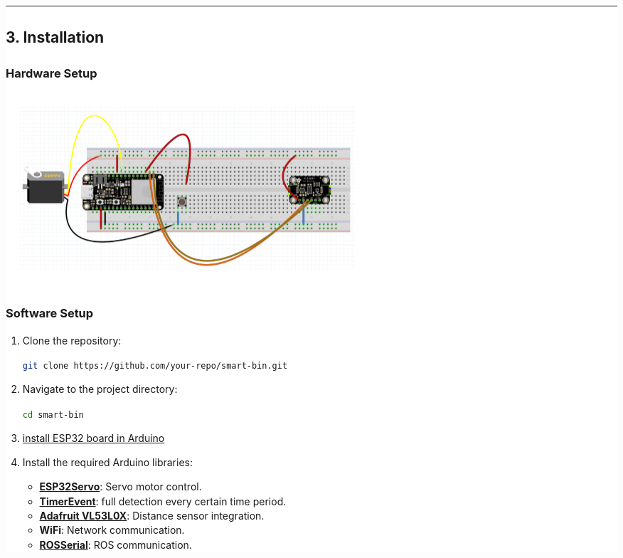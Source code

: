 ------

## 3. Installation

### Hardware Setup

<img src="./images/schema.png" style="zoom:50%;" />

### Software Setup

1. Clone the repository:

   ```bash
   git clone https://github.com/your-repo/smart-bin.git
   ```

2. Navigate to the project directory:

   ```bash
   cd smart-bin
   ```

3. [install ESP32 board in Arduino](https://docs.espressif.com/projects/arduino-esp32/en/latest/index.html)

4. Install the required Arduino libraries:

   - [**ESP32Servo**](https://docs.arduino.cc/libraries/esp32servo/): Servo motor control.
   - [**TimerEvent**](https://docs.arduino.cc/libraries/timerevent/): full detection every certain time period.
   - [**Adafruit VL53L0X**](https://docs.arduino.cc/libraries/adafruit_vl53l0x/): Distance sensor integration.
   - **WiFi**: Network communication.
   - [**ROSSerial**](https://docs.arduino.cc/libraries/rosserial-arduino-library/): ROS communication.
